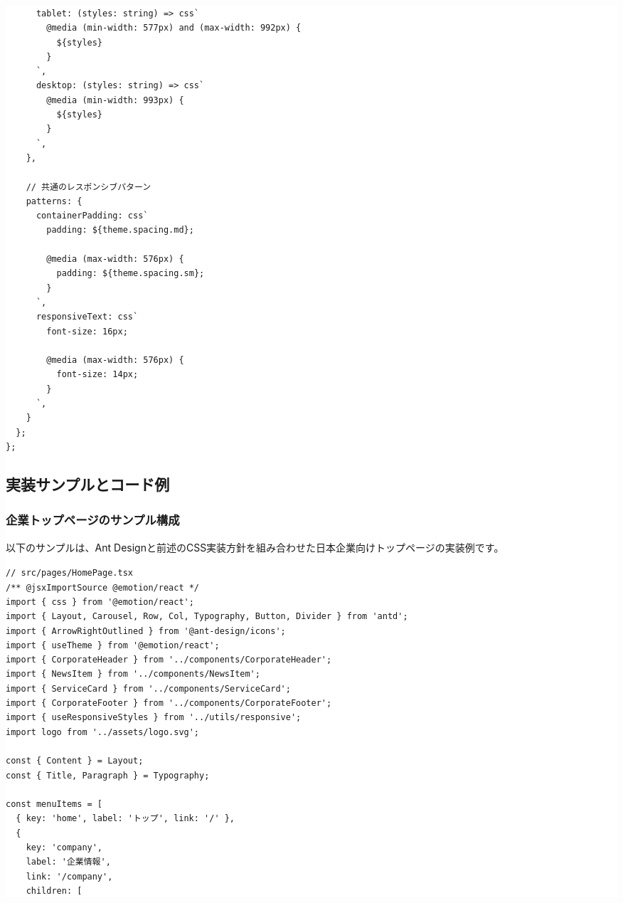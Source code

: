 ```tsx
      tablet: (styles: string) => css`
        @media (min-width: 577px) and (max-width: 992px) {
          ${styles}
        }
      `,
      desktop: (styles: string) => css`
        @media (min-width: 993px) {
          ${styles}
        }
      `,
    },
    
    // 共通のレスポンシブパターン
    patterns: {
      containerPadding: css`
        padding: ${theme.spacing.md};
        
        @media (max-width: 576px) {
          padding: ${theme.spacing.sm};
        }
      `,
      responsiveText: css`
        font-size: 16px;
        
        @media (max-width: 576px) {
          font-size: 14px;
        }
      `,
    }
  };
};
```

## 実装サンプルとコード例

### 企業トップページのサンプル構成

以下のサンプルは、Ant Designと前述のCSS実装方針を組み合わせた日本企業向けトップページの実装例です。

```tsx
// src/pages/HomePage.tsx
/** @jsxImportSource @emotion/react */
import { css } from '@emotion/react';
import { Layout, Carousel, Row, Col, Typography, Button, Divider } from 'antd';
import { ArrowRightOutlined } from '@ant-design/icons';
import { useTheme } from '@emotion/react';
import { CorporateHeader } from '../components/CorporateHeader';
import { NewsItem } from '../components/NewsItem';
import { ServiceCard } from '../components/ServiceCard';
import { CorporateFooter } from '../components/CorporateFooter';
import { useResponsiveStyles } from '../utils/responsive';
import logo from '../assets/logo.svg';

const { Content } = Layout;
const { Title, Paragraph } = Typography;

const menuItems = [
  { key: 'home', label: 'トップ', link: '/' },
  { 
    key: 'company', 
    label: '企業情報', 
    link: '/company',
    children: [
```